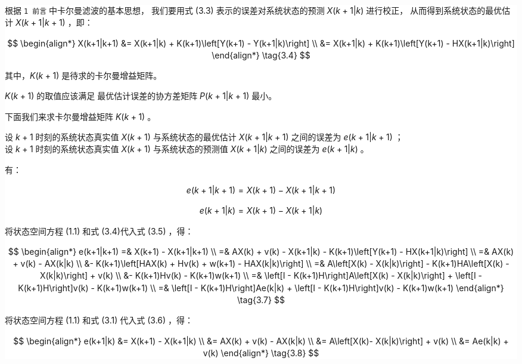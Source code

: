 根据 `1 前言` 中卡尔曼滤波的基本思想，
我们要用式 $(3.3)$ 表示的误差对系统状态的预测 $X(k+1|k)$ 进行校正，
从而得到系统状态的最优估计 $X(k+1|k+1)$ ，即：

$$
\begin{align*}
X(k+1|k+1) &= X(k+1|k) + K(k+1)\left[Y(k+1) - Y(k+1|k)\right] \\
&= X(k+1|k) + K(k+1)\left[Y(k+1) - HX(k+1|k)\right]
\end{align*}
\tag{3.4}
$$

其中，$K(k+1)$ 是待求的卡尔曼增益矩阵。

$K(k+1)$ 的取值应该满足
最优估计误差的协方差矩阵 $P(k+1|k+1)$ 最小。

下面我们来求卡尔曼增益矩阵 $K(k+1)$ 。

设 $k+1$ 时刻的系统状态真实值 $X(k+1)$
与系统状态的最优估计 $X(k+1|k+1)$ 之间的误差为 $e(k+1|k+1)$ ；  
设 $k+1$ 时刻的系统状态真实值 $X(k+1)$
与系统状态的预测值 $X(k+1|k)$ 之间的误差为 $e(k+1|k)$ 。

有：

$$
e(k+1|k+1) = X(k+1) - X(k+1|k+1) \tag{3.5}
$$

$$
e(k+1|k) = X(k+1) - X(k+1|k)
\tag{3.6}
$$

将状态空间方程 $(1.1)$ 和式 $(3.4)$代入式 $(3.5)$ ，得：

$$
\begin{align*}
e(k+1|k+1) =& X(k+1) - X(k+1|k+1) \\
=& AX(k) + v(k) - X(k+1|k) - K(k+1)\left[Y(k+1) - HX(k+1|k)\right] \\
=& AX(k) + v(k) - AX(k|k) \\
&- K(k+1)\left[HAX(k) + Hv(k) + w(k+1) - HAX(k|k)\right] \\
=& A\left[X(k) - X(k|k)\right] - K(k+1)HA\left[X(k) - X(k|k)\right] + v(k) \\
&- K(k+1)Hv(k) - K(k+1)w(k+1) \\
=& \left[I - K(k+1)H\right]A\left[X(k) - X(k|k)\right] + \left[I - K(k+1)H\right]v(k) - K(k+1)w(k+1) \\
=& \left[I - K(k+1)H\right]Ae(k|k) + \left[I - K(k+1)H\right]v(k) - K(k+1)w(k+1)
\end{align*}
\tag{3.7}
$$

将状态空间方程 $(1.1)$ 和式 $(3.1)$ 代入式 $(3.6)$ ，得：

$$
\begin{align*}
e(k+1|k) &= X(k+1) - X(k+1|k) \\
&= AX(k) + v(k) - AX(k|k) \\
&= A\left[X(k)- X(k|k)\right] + v(k) \\
&= Ae(k|k) + v(k)
\end{align*}
\tag{3.8}
$$
